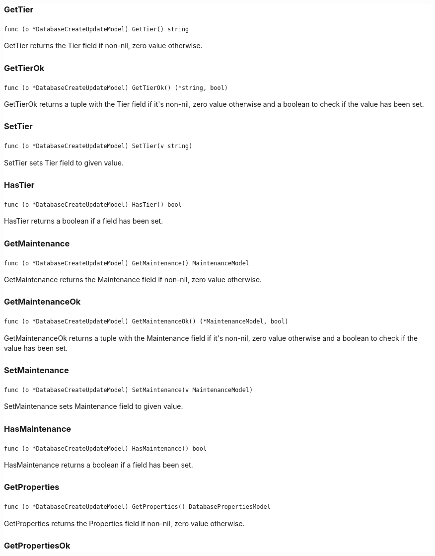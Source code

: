 ### GetTier

`func (o *DatabaseCreateUpdateModel) GetTier() string`

GetTier returns the Tier field if non-nil, zero value otherwise.

### GetTierOk

`func (o *DatabaseCreateUpdateModel) GetTierOk() (*string, bool)`

GetTierOk returns a tuple with the Tier field if it's non-nil, zero value otherwise
and a boolean to check if the value has been set.

### SetTier

`func (o *DatabaseCreateUpdateModel) SetTier(v string)`

SetTier sets Tier field to given value.

### HasTier

`func (o *DatabaseCreateUpdateModel) HasTier() bool`

HasTier returns a boolean if a field has been set.

### GetMaintenance

`func (o *DatabaseCreateUpdateModel) GetMaintenance() MaintenanceModel`

GetMaintenance returns the Maintenance field if non-nil, zero value otherwise.

### GetMaintenanceOk

`func (o *DatabaseCreateUpdateModel) GetMaintenanceOk() (*MaintenanceModel, bool)`

GetMaintenanceOk returns a tuple with the Maintenance field if it's non-nil, zero value otherwise
and a boolean to check if the value has been set.

### SetMaintenance

`func (o *DatabaseCreateUpdateModel) SetMaintenance(v MaintenanceModel)`

SetMaintenance sets Maintenance field to given value.

### HasMaintenance

`func (o *DatabaseCreateUpdateModel) HasMaintenance() bool`

HasMaintenance returns a boolean if a field has been set.

### GetProperties

`func (o *DatabaseCreateUpdateModel) GetProperties() DatabasePropertiesModel`

GetProperties returns the Properties field if non-nil, zero value otherwise.

### GetPropertiesOk
